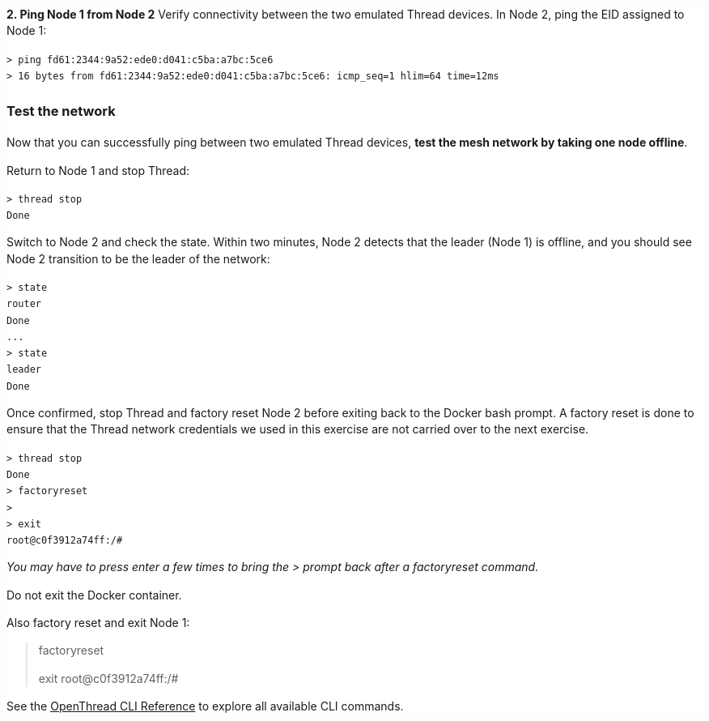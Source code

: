 **2. Ping Node 1 from Node 2**
Verify connectivity between the two emulated Thread devices. In Node 2, ping the EID assigned to Node 1:

```
> ping fd61:2344:9a52:ede0:d041:c5ba:a7bc:5ce6
> 16 bytes from fd61:2344:9a52:ede0:d041:c5ba:a7bc:5ce6: icmp_seq=1 hlim=64 time=12ms
```

### Test the network
Now that you can successfully ping between two emulated Thread devices, **test the mesh network by taking one node offline**.

Return to Node 1 and stop Thread:

```
> thread stop
Done
```
Switch to Node 2 and check the state. Within two minutes, Node 2 detects that the leader (Node 1) is offline, and you should see Node 2 transition to be the leader of the network:

```
> state
router
Done
...
> state
leader
Done
```

Once confirmed, stop Thread and factory reset Node 2 before exiting back to the Docker bash prompt. A factory reset is done to ensure that the Thread network credentials we used in this exercise are not carried over to the next exercise.

```
> thread stop
Done
> factoryreset
>
> exit
root@c0f3912a74ff:/#
```

_You may have to press enter a few times to bring the > prompt back after a factoryreset command._ 

Do not exit the Docker container.

Also factory reset and exit Node 1:

> factoryreset
>
> exit
root@c0f3912a74ff:/#

See the [OpenThread CLI Reference](https://github.com/openthread/openthread/blob/master/src/cli/README.md) to explore all available CLI commands.
